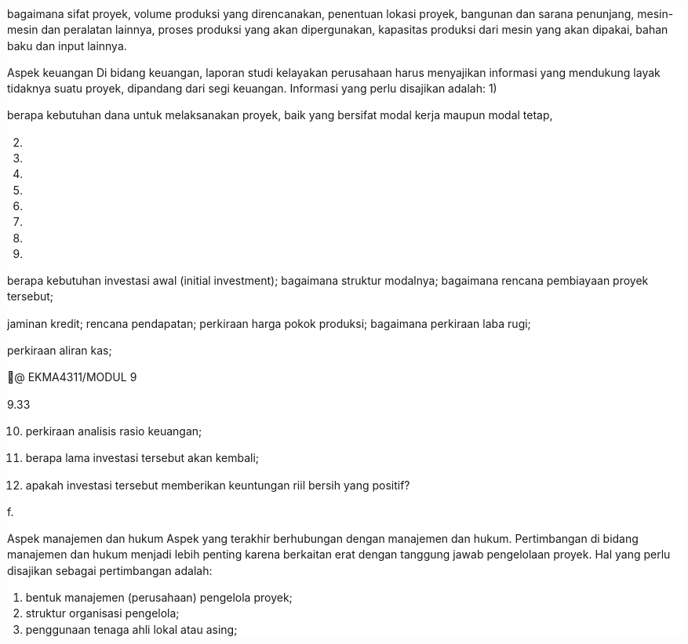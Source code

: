 bagaimana sifat proyek,
volume produksi yang direncanakan,
penentuan lokasi proyek,
bangunan dan sarana penunjang,
mesin-mesin dan peralatan lainnya,
proses produksi yang akan dipergunakan,
kapasitas produksi dari mesin yang akan dipakai,
bahan baku dan input lainnya.

Aspek keuangan
Di bidang keuangan, laporan studi kelayakan perusahaan harus menyajikan
informasi yang mendukung layak tidaknya suatu proyek, dipandang dari segi
keuangan. Informasi yang perlu disajikan adalah:
1)

berapa kebutuhan dana untuk melaksanakan proyek, baik yang bersifat
modal kerja maupun modal tetap,

2)
3)
4)
5)
6)
7)
8)
9)

berapa kebutuhan investasi awal (initial investment);
bagaimana struktur modalnya;
bagaimana rencana pembiayaan proyek tersebut;

jaminan kredit;
rencana pendapatan;
perkiraan harga pokok produksi;
bagaimana perkiraan laba rugi;

perkiraan aliran kas;

@  EKMA4311/MODUL 9

9.33

10)  perkiraan analisis rasio keuangan;

11)  berapa lama investasi tersebut akan kembali;
12)  apakah investasi tersebut memberikan keuntungan riil bersih yang positif?

f.

Aspek manajemen dan hukum
Aspek  yang  terakhir  berhubungan  dengan  manajemen  dan  hukum.
Pertimbangan di bidang manajemen dan hukum menjadi lebih penting karena
berkaitan erat dengan tanggung jawab pengelolaan proyek. Hal yang perlu
disajikan sebagai pertimbangan adalah:
1)  bentuk manajemen (perusahaan) pengelola proyek;
2)  struktur organisasi pengelola;
3)  penggunaan tenaga ahli lokal atau asing;
